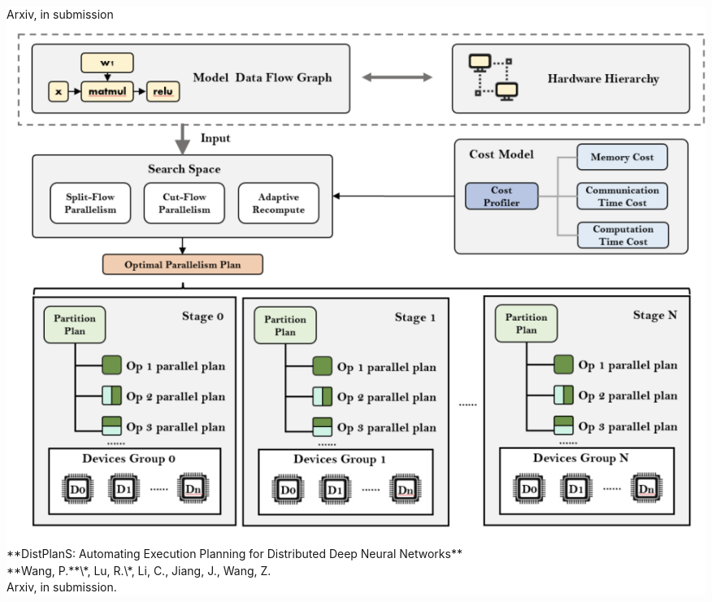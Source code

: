 <div class='paper-box'><div class='paper-box-image'><div><div class="badge">Arxiv, in submission</div><img src='../images/MLSys2025-DistPLANS.png' alt="sym" width="100%"></div></div>
<div class='paper-box-text' markdown="1">
**DistPlanS: Automating Execution Planning for Distributed Deep Neural Networks**<br>
**Wang, P.**\*, Lu, R.\*, Li, C., Jiang, J., Wang, Z.<br>
Arxiv, in submission.
</div>
</div>
